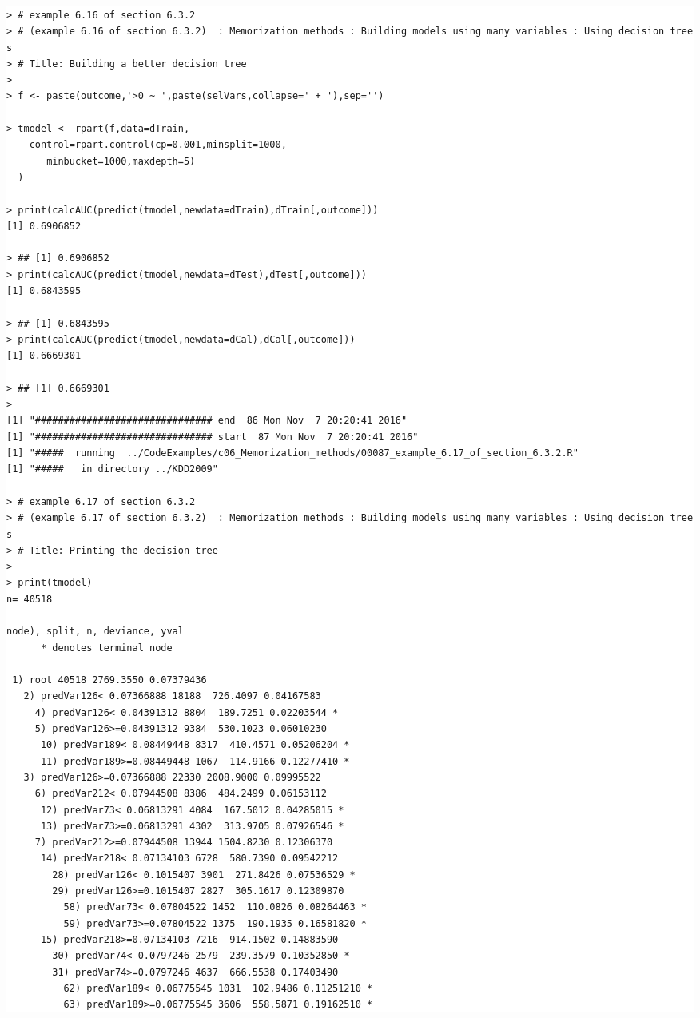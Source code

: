     > # example 6.16 of section 6.3.2 
    > # (example 6.16 of section 6.3.2)  : Memorization methods : Building models using many variables : Using decision trees 
    > # Title: Building a better decision tree 
    > 
    > f <- paste(outcome,'>0 ~ ',paste(selVars,collapse=' + '),sep='')

    > tmodel <- rpart(f,data=dTrain,
        control=rpart.control(cp=0.001,minsplit=1000,
           minbucket=1000,maxdepth=5)
      )

    > print(calcAUC(predict(tmodel,newdata=dTrain),dTrain[,outcome]))
    [1] 0.6906852

    > ## [1] 0.6906852
    > print(calcAUC(predict(tmodel,newdata=dTest),dTest[,outcome]))
    [1] 0.6843595

    > ## [1] 0.6843595
    > print(calcAUC(predict(tmodel,newdata=dCal),dCal[,outcome]))
    [1] 0.6669301

    > ## [1] 0.6669301
    > 
    [1] "############################### end  86 Mon Nov  7 20:20:41 2016"
    [1] "############################### start  87 Mon Nov  7 20:20:41 2016"
    [1] "#####  running  ../CodeExamples/c06_Memorization_methods/00087_example_6.17_of_section_6.3.2.R"
    [1] "#####   in directory ../KDD2009"

    > # example 6.17 of section 6.3.2 
    > # (example 6.17 of section 6.3.2)  : Memorization methods : Building models using many variables : Using decision trees 
    > # Title: Printing the decision tree 
    > 
    > print(tmodel)
    n= 40518 

    node), split, n, deviance, yval
          * denotes terminal node

     1) root 40518 2769.3550 0.07379436  
       2) predVar126< 0.07366888 18188  726.4097 0.04167583  
         4) predVar126< 0.04391312 8804  189.7251 0.02203544 *
         5) predVar126>=0.04391312 9384  530.1023 0.06010230  
          10) predVar189< 0.08449448 8317  410.4571 0.05206204 *
          11) predVar189>=0.08449448 1067  114.9166 0.12277410 *
       3) predVar126>=0.07366888 22330 2008.9000 0.09995522  
         6) predVar212< 0.07944508 8386  484.2499 0.06153112  
          12) predVar73< 0.06813291 4084  167.5012 0.04285015 *
          13) predVar73>=0.06813291 4302  313.9705 0.07926546 *
         7) predVar212>=0.07944508 13944 1504.8230 0.12306370  
          14) predVar218< 0.07134103 6728  580.7390 0.09542212  
            28) predVar126< 0.1015407 3901  271.8426 0.07536529 *
            29) predVar126>=0.1015407 2827  305.1617 0.12309870  
              58) predVar73< 0.07804522 1452  110.0826 0.08264463 *
              59) predVar73>=0.07804522 1375  190.1935 0.16581820 *
          15) predVar218>=0.07134103 7216  914.1502 0.14883590  
            30) predVar74< 0.0797246 2579  239.3579 0.10352850 *
            31) predVar74>=0.0797246 4637  666.5538 0.17403490  
              62) predVar189< 0.06775545 1031  102.9486 0.11251210 *
              63) predVar189>=0.06775545 3606  558.5871 0.19162510 *
